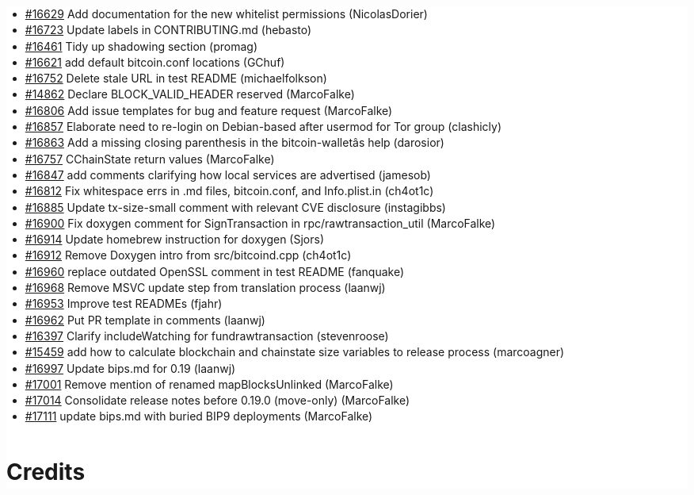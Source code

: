   * [#16629](https://github.com/bitcoin/bitcoin/pull/16629) Add documentation for the new whitelist permissions (NicolasDorier)
  * [#16723](https://github.com/bitcoin/bitcoin/pull/16723) Update labels in CONTRIBUTING.md (hebasto)
  * [#16461](https://github.com/bitcoin/bitcoin/pull/16461) Tidy up shadowing section (promag)
  * [#16621](https://github.com/bitcoin/bitcoin/pull/16621) add default bitcoin.conf locations (GChuf)
  * [#16752](https://github.com/bitcoin/bitcoin/pull/16752) Delete stale URL in test README (michaelfolkson)
  * [#14862](https://github.com/bitcoin/bitcoin/pull/14862) Declare BLOCK_VALID_HEADER reserved (MarcoFalke)
  * [#16806](https://github.com/bitcoin/bitcoin/pull/16806) Add issue templates for bug and feature request (MarcoFalke)
  * [#16857](https://github.com/bitcoin/bitcoin/pull/16857) Elaborate need to re-login on Debian-based after usermod for Tor group (clashicly)
  * [#16863](https://github.com/bitcoin/bitcoin/pull/16863) Add a missing closing parenthesis in the bitcoin-walletâs help (darosior)
  * [#16757](https://github.com/bitcoin/bitcoin/pull/16757) CChainState return values (MarcoFalke)
  * [#16847](https://github.com/bitcoin/bitcoin/pull/16847) add comments clarifying how local services are advertised (jamesob)
  * [#16812](https://github.com/bitcoin/bitcoin/pull/16812) Fix whitespace errs in .md files, bitcoin.conf, and Info.plist.in (ch4ot1c)
  * [#16885](https://github.com/bitcoin/bitcoin/pull/16885) Update tx-size-small comment with relevant CVE disclosure (instagibbs)
  * [#16900](https://github.com/bitcoin/bitcoin/pull/16900) Fix doxygen comment for SignTransaction in rpc/rawtransaction_util (MarcoFalke)
  * [#16914](https://github.com/bitcoin/bitcoin/pull/16914) Update homebrew instruction for doxygen (Sjors)
  * [#16912](https://github.com/bitcoin/bitcoin/pull/16912) Remove Doxygen intro from src/bitcoind.cpp (ch4ot1c)
  * [#16960](https://github.com/bitcoin/bitcoin/pull/16960) replace outdated OpenSSL comment in test README (fanquake)
  * [#16968](https://github.com/bitcoin/bitcoin/pull/16968) Remove MSVC update step from translation process (laanwj)
  * [#16953](https://github.com/bitcoin/bitcoin/pull/16953) Improve test READMEs (fjahr)
  * [#16962](https://github.com/bitcoin/bitcoin/pull/16962) Put PR template in comments (laanwj)
  * [#16397](https://github.com/bitcoin/bitcoin/pull/16397) Clarify includeWatching for fundrawtransaction (stevenroose)
  * [#15459](https://github.com/bitcoin/bitcoin/pull/15459) add how to calculate blockchain and chainstate size variables to release process (marcoagner)
  * [#16997](https://github.com/bitcoin/bitcoin/pull/16997) Update bips.md for 0.19 (laanwj)
  * [#17001](https://github.com/bitcoin/bitcoin/pull/17001) Remove mention of renamed mapBlocksUnlinked (MarcoFalke)
  * [#17014](https://github.com/bitcoin/bitcoin/pull/17014) Consolidate release notes before 0.19.0 (move-only) (MarcoFalke)
  * [#17111](https://github.com/bitcoin/bitcoin/pull/17111) update bips.md with buried BIP9 deployments (MarcoFalke)

# Credits
